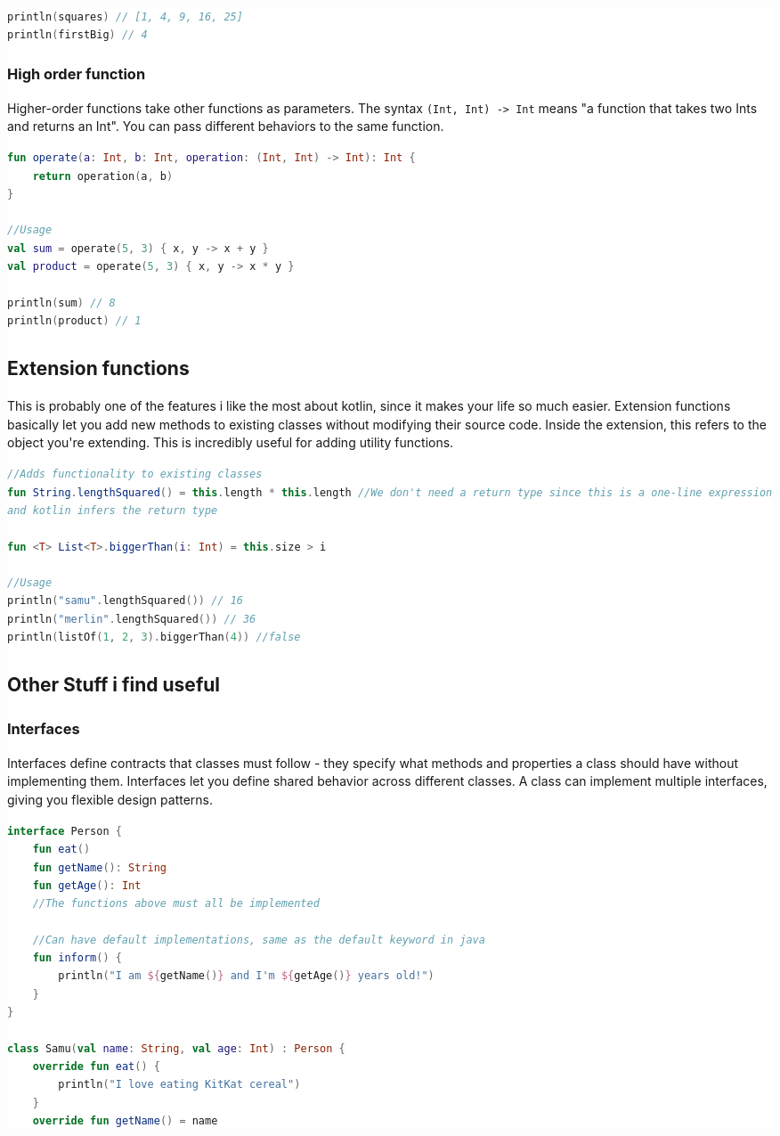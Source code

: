```kt
println(squares) // [1, 4, 9, 16, 25]
println(firstBig) // 4
```
### High order function
Higher-order functions take other functions as parameters. The syntax `(Int, Int) -> Int` means "a function that takes two Ints and returns an Int". You can pass different behaviors to the same function.
```kt
fun operate(a: Int, b: Int, operation: (Int, Int) -> Int): Int {
    return operation(a, b)
}

//Usage
val sum = operate(5, 3) { x, y -> x + y }
val product = operate(5, 3) { x, y -> x * y }

println(sum) // 8
println(product) // 1
```
## Extension functions
This is probably one of the features i like the most about kotlin, since it makes your life so much easier.
Extension functions basically let you add new methods to existing classes without modifying their source code. Inside the extension, this refers to the object you're extending. This is incredibly useful for adding utility functions.
```kt
//Adds functionality to existing classes
fun String.lengthSquared() = this.length * this.length //We don't need a return type since this is a one-line expression and kotlin infers the return type

fun <T> List<T>.biggerThan(i: Int) = this.size > i

//Usage
println("samu".lengthSquared()) // 16
println("merlin".lengthSquared()) // 36
println(listOf(1, 2, 3).biggerThan(4)) //false
```
## Other Stuff i find useful
### Interfaces
Interfaces define contracts that classes must follow - they specify what methods and properties a class should have without implementing them. Interfaces let you define shared behavior across different classes. A class can implement multiple interfaces, giving you flexible design patterns.
```kt
interface Person {
    fun eat() 
    fun getName(): String
    fun getAge(): Int
    //The functions above must all be implemented
    
    //Can have default implementations, same as the default keyword in java
    fun inform() {
        println("I am ${getName()} and I'm ${getAge()} years old!")
    }
}

class Samu(val name: String, val age: Int) : Person {
    override fun eat() {
        println("I love eating KitKat cereal")
    }
    override fun getName() = name
```